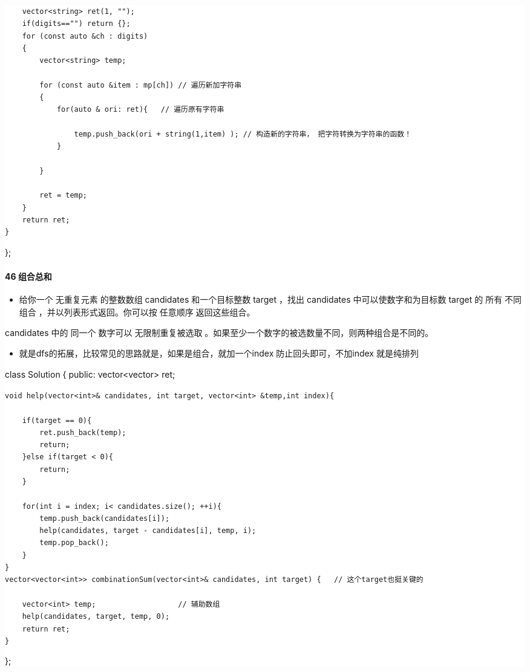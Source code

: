         vector<string> ret(1, "");
        if(digits=="") return {};
        for (const auto &ch : digits)
        {
            vector<string> temp;

            for (const auto &item : mp[ch]) // 遍历新加字符串
            {
                for(auto & ori: ret){   // 遍历原有字符串

                    temp.push_back(ori + string(1,item) ); // 构造新的字符串， 把字符转换为字符串的函数！
                }
                
            }

            ret = temp;
        }
        return ret;
    }

};


#### 46 组合总和

+ 给你一个 无重复元素 的整数数组 candidates 和一个目标整数 target ，找出 candidates 中可以使数字和为目标数 target 的 所有 不同组合 ，并以列表形式返回。你可以按 任意顺序 返回这些组合。

candidates 中的 同一个 数字可以 无限制重复被选取 。如果至少一个数字的被选数量不同，则两种组合是不同的。 

+ 就是dfs的拓展，比较常见的思路就是，如果是组合，就加一个index 防止回头即可，不加index 就是纯排列

class Solution {
public:
    vector<vector<int>> ret;

    void help(vector<int>& candidates, int target, vector<int> &temp,int index){

        if(target == 0){
            ret.push_back(temp);
            return;
        }else if(target < 0){
            return;
        }

        for(int i = index; i< candidates.size(); ++i){
            temp.push_back(candidates[i]);
            help(candidates, target - candidates[i], temp, i);
            temp.pop_back();
        }
    }
    vector<vector<int>> combinationSum(vector<int>& candidates, int target) {   // 这个target也挺关键的

        vector<int> temp;                   // 辅助数组
        help(candidates, target, temp, 0);
        return ret;
    }
};
